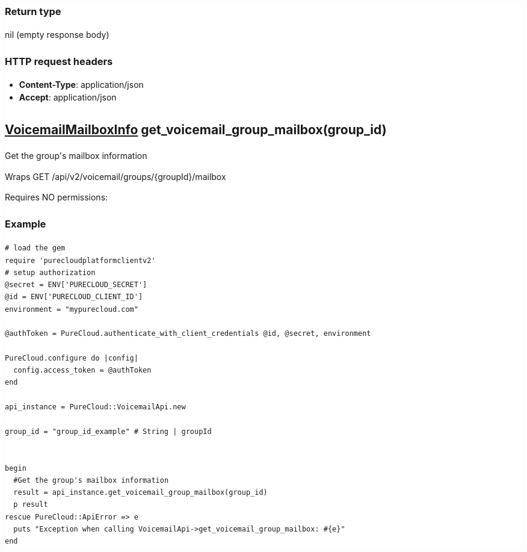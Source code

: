 
### Return type

nil (empty response body)

### HTTP request headers

 - **Content-Type**: application/json
 - **Accept**: application/json



<a name="get_voicemail_group_mailbox"></a>

## [**VoicemailMailboxInfo**](VoicemailMailboxInfo.html) get_voicemail_group_mailbox(group_id)



Get the group's mailbox information



Wraps GET /api/v2/voicemail/groups/{groupId}/mailbox 

Requires NO permissions: 



### Example
```{"language":"ruby"}
# load the gem
require 'purecloudplatformclientv2'
# setup authorization
@secret = ENV['PURECLOUD_SECRET']
@id = ENV['PURECLOUD_CLIENT_ID']
environment = "mypurecloud.com"

@authToken = PureCloud.authenticate_with_client_credentials @id, @secret, environment

PureCloud.configure do |config|
  config.access_token = @authToken
end

api_instance = PureCloud::VoicemailApi.new

group_id = "group_id_example" # String | groupId


begin
  #Get the group's mailbox information
  result = api_instance.get_voicemail_group_mailbox(group_id)
  p result
rescue PureCloud::ApiError => e
  puts "Exception when calling VoicemailApi->get_voicemail_group_mailbox: #{e}"
end
```
